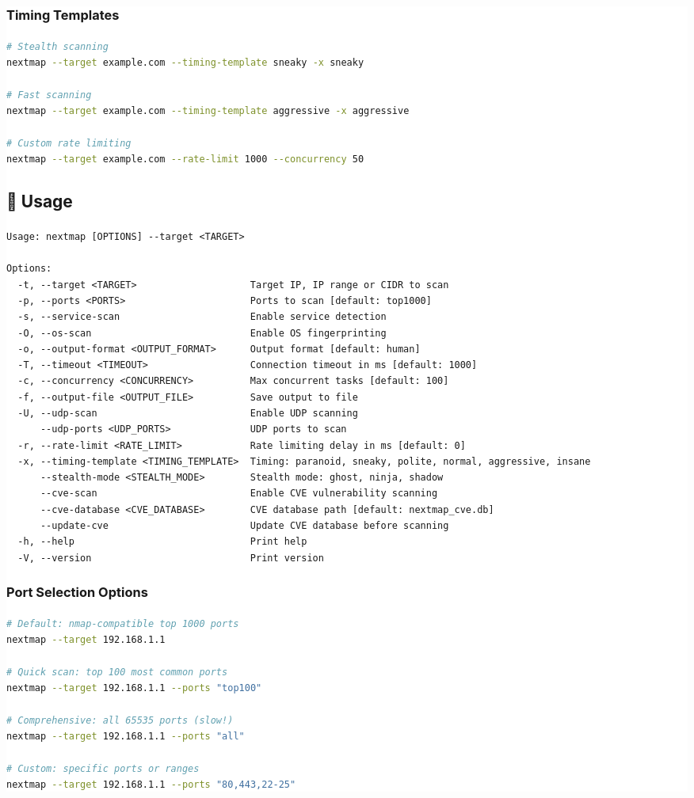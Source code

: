### Timing Templates

```bash
# Stealth scanning
nextmap --target example.com --timing-template sneaky -x sneaky

# Fast scanning
nextmap --target example.com --timing-template aggressive -x aggressive

# Custom rate limiting
nextmap --target example.com --rate-limit 1000 --concurrency 50
```

## 📖 Usage

```
Usage: nextmap [OPTIONS] --target <TARGET>

Options:
  -t, --target <TARGET>                    Target IP, IP range or CIDR to scan
  -p, --ports <PORTS>                      Ports to scan [default: top1000]
  -s, --service-scan                       Enable service detection
  -O, --os-scan                            Enable OS fingerprinting
  -o, --output-format <OUTPUT_FORMAT>      Output format [default: human]
  -T, --timeout <TIMEOUT>                  Connection timeout in ms [default: 1000]
  -c, --concurrency <CONCURRENCY>          Max concurrent tasks [default: 100]
  -f, --output-file <OUTPUT_FILE>          Save output to file
  -U, --udp-scan                           Enable UDP scanning
      --udp-ports <UDP_PORTS>              UDP ports to scan
  -r, --rate-limit <RATE_LIMIT>            Rate limiting delay in ms [default: 0]
  -x, --timing-template <TIMING_TEMPLATE>  Timing: paranoid, sneaky, polite, normal, aggressive, insane
      --stealth-mode <STEALTH_MODE>        Stealth mode: ghost, ninja, shadow
      --cve-scan                           Enable CVE vulnerability scanning
      --cve-database <CVE_DATABASE>        CVE database path [default: nextmap_cve.db]
      --update-cve                         Update CVE database before scanning
  -h, --help                               Print help
  -V, --version                            Print version
```

### Port Selection Options

```bash
# Default: nmap-compatible top 1000 ports
nextmap --target 192.168.1.1

# Quick scan: top 100 most common ports
nextmap --target 192.168.1.1 --ports "top100"

# Comprehensive: all 65535 ports (slow!)
nextmap --target 192.168.1.1 --ports "all"

# Custom: specific ports or ranges
nextmap --target 192.168.1.1 --ports "80,443,22-25"
```
